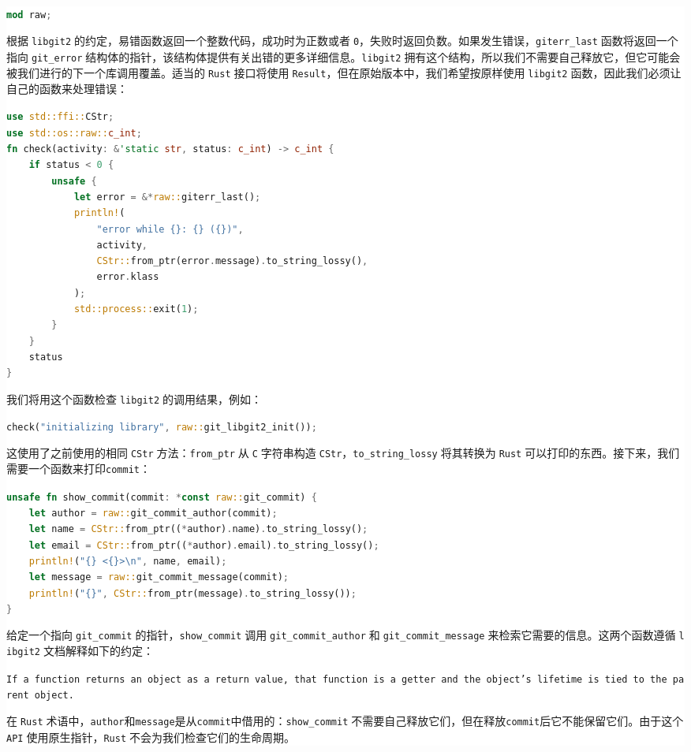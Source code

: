 ```rust
mod raw;
```

根据 `libgit2` 的约定，易错函数返回一个整数代码，成功时为正数或者 `0`，失败时返回负数。如果发生错误，`giterr_last` 函数将返回一个指向 `git_error` 结构体的指针，该结构体提供有关出错的更多详细信息。`libgit2` 拥有这个结构，所以我们不需要自己释放它，但它可能会被我们进行的下一个库调用覆盖。适当的 `Rust` 接口将使用 `Result`，但在原始版本中，我们希望按原样使用 `libgit2` 函数，因此我们必须让自己的函数来处理错误：

```rust
use std::ffi::CStr;
use std::os::raw::c_int;
fn check(activity: &'static str, status: c_int) -> c_int {
    if status < 0 {
        unsafe {
            let error = &*raw::giterr_last();
            println!(
                "error while {}: {} ({})",
                activity,
                CStr::from_ptr(error.message).to_string_lossy(),
                error.klass
            );
            std::process::exit(1);
        }
    }
    status
}

```

我们将用这个函数检查 `libgit2` 的调用结果，例如：

```rust
check("initializing library", raw::git_libgit2_init());
```

这使用了之前使用的相同 `CStr` 方法：`from_ptr` 从 `C` 字符串构造 `CStr`，`to_string_lossy` 将其转换为 `Rust` 可以打印的东西。接下来，我们需要一个函数来打印`commit`：

```rust
unsafe fn show_commit(commit: *const raw::git_commit) {
    let author = raw::git_commit_author(commit);
    let name = CStr::from_ptr((*author).name).to_string_lossy();
    let email = CStr::from_ptr((*author).email).to_string_lossy();
    println!("{} <{}>\n", name, email);
    let message = raw::git_commit_message(commit);
    println!("{}", CStr::from_ptr(message).to_string_lossy());
}
```

给定一个指向 `git_commit` 的指针，`show_commit` 调用 `git_commit_author` 和 `git_commit_message` 来检索它需要的信息。这两个函数遵循 `libgit2` 文档解释如下的约定：

    If a function returns an object as a return value, that function is a getter and the object’s lifetime is tied to the parent object.

在 `Rust` 术语中，`author`和`message`是从`commit`中借用的：`show_commit` 不需要自己释放它们，但在释放`commit`后它不能保留它们。由于这个 `API` 使用原生指针，`Rust` 不会为我们检查它们的生命周期。
